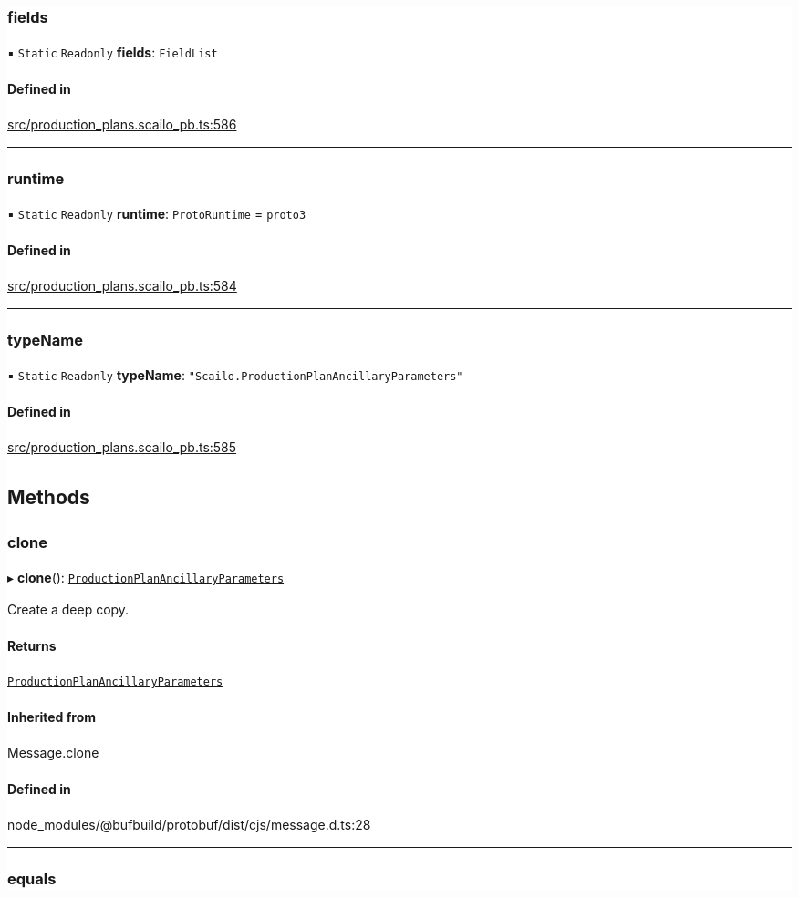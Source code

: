 ### fields

▪ `Static` `Readonly` **fields**: `FieldList`

#### Defined in

[src/production_plans.scailo_pb.ts:586](https://github.com/scailo/ts-sdk/blob/c10a36b57201dfa5903d4b53efa1e62aa6208936/src/production_plans.scailo_pb.ts#L586)

___

### runtime

▪ `Static` `Readonly` **runtime**: `ProtoRuntime` = `proto3`

#### Defined in

[src/production_plans.scailo_pb.ts:584](https://github.com/scailo/ts-sdk/blob/c10a36b57201dfa5903d4b53efa1e62aa6208936/src/production_plans.scailo_pb.ts#L584)

___

### typeName

▪ `Static` `Readonly` **typeName**: ``"Scailo.ProductionPlanAncillaryParameters"``

#### Defined in

[src/production_plans.scailo_pb.ts:585](https://github.com/scailo/ts-sdk/blob/c10a36b57201dfa5903d4b53efa1e62aa6208936/src/production_plans.scailo_pb.ts#L585)

## Methods

### clone

▸ **clone**(): [`ProductionPlanAncillaryParameters`](ProductionPlanAncillaryParameters.md)

Create a deep copy.

#### Returns

[`ProductionPlanAncillaryParameters`](ProductionPlanAncillaryParameters.md)

#### Inherited from

Message.clone

#### Defined in

node_modules/@bufbuild/protobuf/dist/cjs/message.d.ts:28

___

### equals
